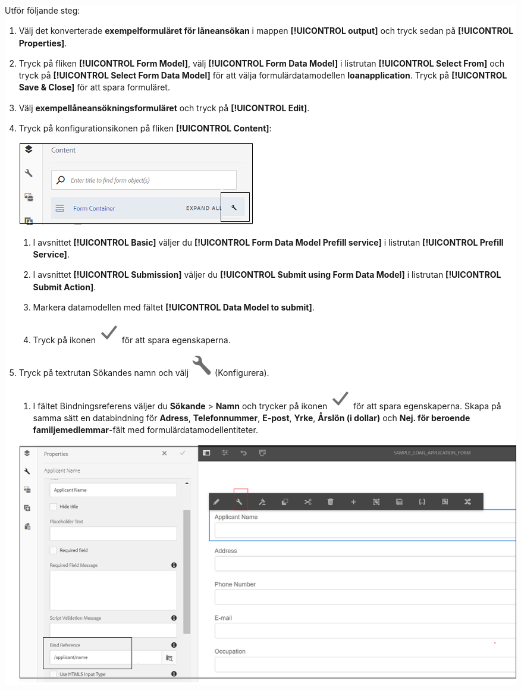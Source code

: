 Utför följande steg:

1. Välj det konverterade **exempelformuläret för låneansökan** i mappen **[!UICONTROL output]** och tryck sedan på **[!UICONTROL Properties]**.
1. Tryck på fliken **[!UICONTROL Form Model]**, välj **[!UICONTROL Form Data Model]** i listrutan **[!UICONTROL Select From]** och tryck på **[!UICONTROL Select Form Data Model]** för att välja formulärdatamodellen **loanapplication**. Tryck på **[!UICONTROL Save & Close]** för att spara formuläret.
1. Välj **exempellåneansökningsformuläret** och tryck på **[!UICONTROL Edit]**.
1. Tryck på konfigurationsikonen på fliken **[!UICONTROL Content]**:

   ![konfigurera formulärbehållare](assets/configure_form_container.png)

   1. I avsnittet **[!UICONTROL Basic]** väljer du **[!UICONTROL Form Data Model Prefill service]** i listrutan **[!UICONTROL Prefill Service]**.

   1. I avsnittet **[!UICONTROL Submission]** väljer du **[!UICONTROL Submit using Form Data Model]** i listrutan **[!UICONTROL Submit Action]**.

   1. Markera datamodellen med fältet **[!UICONTROL Data Model to submit]**.
   1. Tryck på ikonen ![klar](assets/save_icon.svg) för att spara egenskaperna.

1. Tryck på textrutan Sökandes namn och välj ![Konfigurera ikon](assets/configure_icon.svg) (Konfigurera).

   1. I fältet Bindningsreferens väljer du **Sökande** > **Namn** och trycker på ikonen ![Klart](assets/save_icon.svg) för att spara egenskaperna. Skapa på samma sätt en databindning för **Adress**, **Telefonnummer**, **E-post**, **Yrke**, **Årslön (i dollar)** och **Nej. för beroende familjemedlemmar**-fält med formulärdatamodellentiteter.

   ![Bindningsreferenser](assets/bind_references.png)
